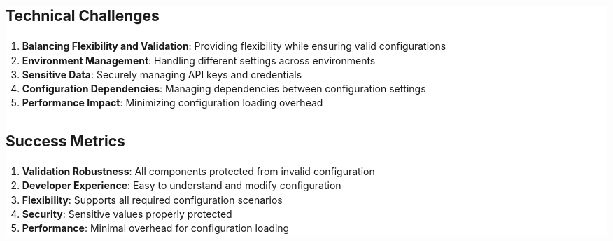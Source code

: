 ## Technical Challenges

1. **Balancing Flexibility and Validation**: Providing flexibility while ensuring valid configurations
2. **Environment Management**: Handling different settings across environments
3. **Sensitive Data**: Securely managing API keys and credentials
4. **Configuration Dependencies**: Managing dependencies between configuration settings
5. **Performance Impact**: Minimizing configuration loading overhead

## Success Metrics

1. **Validation Robustness**: All components protected from invalid configuration
2. **Developer Experience**: Easy to understand and modify configuration
3. **Flexibility**: Supports all required configuration scenarios
4. **Security**: Sensitive values properly protected
5. **Performance**: Minimal overhead for configuration loading 